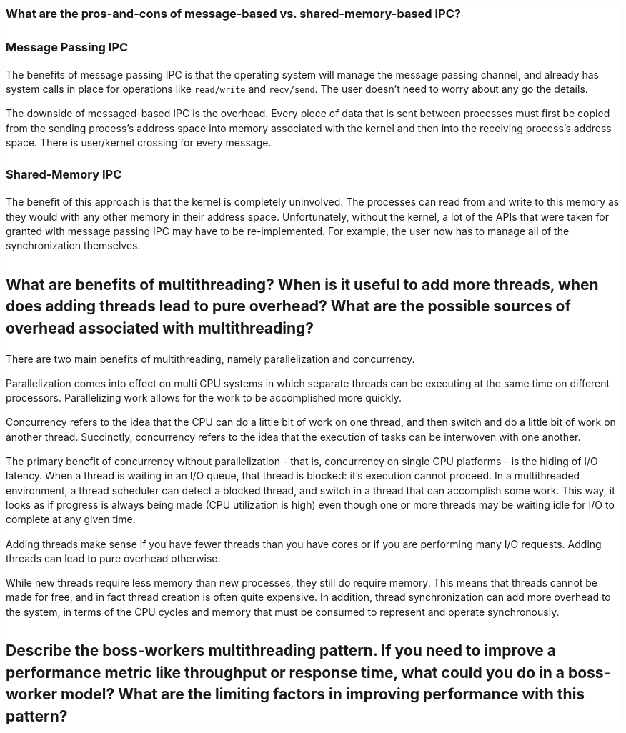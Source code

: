 ### What are the pros-and-cons of message-based vs. shared-memory-based IPC?

### Message Passing IPC

The benefits of message passing IPC is that the operating system will manage the message passing channel, and already has system calls in place for operations like `read/write` and `recv/send`. The user doesn’t need to worry about any go the details.

The downside of messaged-based IPC is the overhead. Every piece of data that is sent between processes must first be copied from the sending process’s address space into memory associated with the kernel and then into the receiving process’s address space. There is user/kernel crossing for every message.

### Shared-Memory IPC

The benefit of this approach is that the kernel is completely uninvolved. The processes can read from and write to this memory as they would with any other memory in their address space. Unfortunately, without the kernel, a lot of the APIs that were taken for granted with message passing IPC may have to be re-implemented. For example, the user now has to manage all of the synchronization themselves.

## What are benefits of multithreading? When is it useful to add more threads, when does adding threads lead to pure overhead? What are the possible sources of overhead associated with multithreading?

There are two main benefits of multithreading, namely parallelization and concurrency.

Parallelization comes into effect on multi CPU systems in which separate threads can be executing at the same time on different processors. Parallelizing work allows for the work to be accomplished more quickly.

Concurrency refers to the idea that the CPU can do a little bit of work on one thread, and then switch and do a little bit of work on another thread. Succinctly, concurrency refers to the idea that the execution of tasks can be interwoven with one another.

The primary benefit of concurrency without parallelization - that is, concurrency on single CPU platforms - is the hiding of I/O latency. When a thread is waiting in an I/O queue, that thread is blocked: it’s execution cannot proceed. In a multithreaded environment, a thread scheduler can detect a blocked thread, and switch in a thread that can accomplish some work. This way, it looks as if progress is always being made \(CPU utilization is high\) even though one or more threads may be waiting idle for I/O to complete at any given time.

Adding threads make sense if you have fewer threads than you have cores or if you are performing many I/O requests. Adding threads can lead to pure overhead otherwise.

While new threads require less memory than new processes, they still do require memory. This means that threads cannot be made for free, and in fact thread creation is often quite expensive. In addition, thread synchronization can add more overhead to the system, in terms of the CPU cycles and memory that must be consumed to represent and operate synchronously.

## Describe the boss-workers multithreading pattern. If you need to improve a performance metric like throughput or response time, what could you do in a boss-worker model? What are the limiting factors in improving performance with this pattern?

